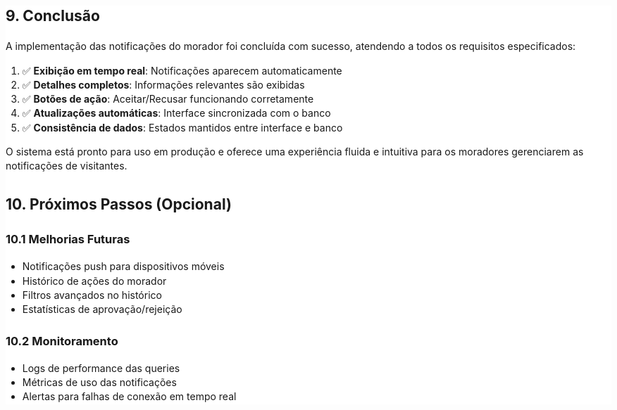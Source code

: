 ## 9. Conclusão

A implementação das notificações do morador foi concluída com sucesso, atendendo a todos os requisitos especificados:

1. ✅ **Exibição em tempo real**: Notificações aparecem automaticamente
2. ✅ **Detalhes completos**: Informações relevantes são exibidas
3. ✅ **Botões de ação**: Aceitar/Recusar funcionando corretamente
4. ✅ **Atualizações automáticas**: Interface sincronizada com o banco
5. ✅ **Consistência de dados**: Estados mantidos entre interface e banco

O sistema está pronto para uso em produção e oferece uma experiência fluida e intuitiva para os moradores gerenciarem as notificações de visitantes.

## 10. Próximos Passos (Opcional)

### 10.1 Melhorias Futuras
- Notificações push para dispositivos móveis
- Histórico de ações do morador
- Filtros avançados no histórico
- Estatísticas de aprovação/rejeição

### 10.2 Monitoramento
- Logs de performance das queries
- Métricas de uso das notificações
- Alertas para falhas de conexão em tempo real